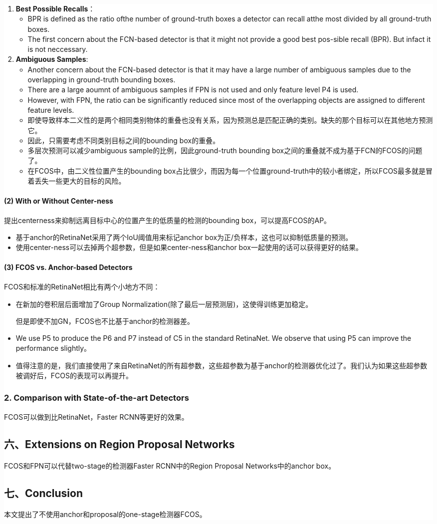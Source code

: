 1. **Best Possible Recalls**：
   +  BPR is defined as the ratio ofthe number of ground-truth boxes a detector can recall atthe most divided by all ground-truth boxes.
   + The first concern about the FCN-based detector is that it might not provide a good best pos-sible  recall  (BPR). But infact it is not neccessary.
2. **Ambiguous Samples**:
   + Another concern about the FCN-based detector is that it may have a large number of ambiguous samples due to the overlapping in ground-truth bounding boxes.
   + There are a large aoumnt of ambiguous samples if FPN is not used and only feature level P4 is used.
   + However, with FPN, the ratio can be significantly reduced since most of the overlapping objects are assigned to different feature levels.
   + 即使导致样本二义性的是两个相同类别物体的重叠也没有关系，因为预测总是匹配正确的类别。缺失的那个目标可以在其他地方预测它。
   + 因此，只需要考虑不同类别目标之间的bounding box的重叠。
   + 多层次预测可以减少ambiguous sample的比例，因此ground-truth bounding box之间的重叠就不成为基于FCN的FCOS的问题了。
   + 在FCOS中，由二义性位置产生的bounding box占比很少，而因为每一个位置ground-truth中的较小者绑定，所以FCOS最多就是冒着丢失一些更大的目标的风险。



#### (2) With or Without Center-ness

提出centerness来抑制远离目标中心的位置产生的低质量的检测的bounding box，可以提高FCOS的AP。

+ 基于anchor的RetinaNet采用了两个IoU阈值用来标记anchor box为正/负样本，这也可以抑制低质量的预测。
+ 使用center-ness可以去掉两个超参数，但是如果center-ness和anchor box一起使用的话可以获得更好的结果。



#### (3) FCOS vs. Anchor-based Detectors

FCOS和标准的RetinaNet相比有两个小地方不同：

+ 在新加的卷积层后面增加了Group Normalization(除了最后一层预测层)，这使得训练更加稳定。

  但是即使不加GN，FCOS也不比基于anchor的检测器差。

+  We use P5 to produce the P6 and P7 instead of C5 in the standard RetinaNet. We observe that using P5 can improve the performance slightly。

+ 值得注意的是，我们直接使用了来自RetinaNet的所有超参数，这些超参数为基于anchor的检测器优化过了。我们认为如果这些超参数被调好后，FCOS的表现可以再提升。



### 2. Comparison with State-of-the-art Detectors

FCOS可以做到比RetinaNet，Faster RCNN等更好的效果。



##  六、Extensions on Region Proposal Networks

FCOS和FPN可以代替two-stage的检测器Faster RCNN中的Region Proposal Networks中的anchor box。



## 七、Conclusion

本文提出了不使用anchor和proposal的one-stage检测器FCOS。
